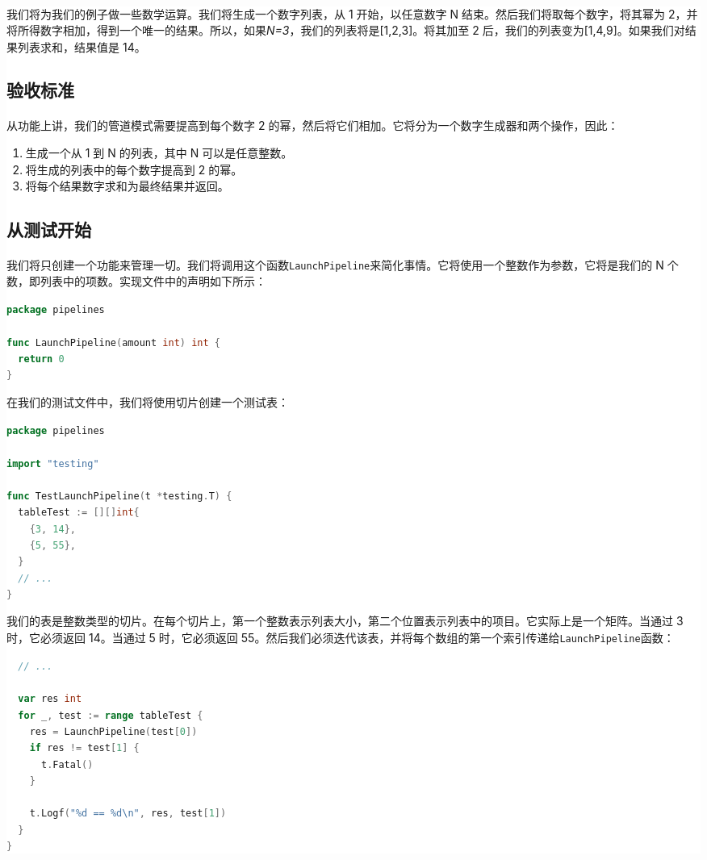 我们将为我们的例子做一些数学运算。我们将生成一个数字列表，从 1 开始，以任意数字 N 结束。然后我们将取每个数字，将其幂为 2，并将所得数字相加，得到一个唯一的结果。所以，如果*N=3*，我们的列表将是[1,2,3]。将其加至 2 后，我们的列表变为[1,4,9]。如果我们对结果列表求和，结果值是 14。

## 验收标准

从功能上讲，我们的管道模式需要提高到每个数字 2 的幂，然后将它们相加。它将分为一个数字生成器和两个操作，因此：

1.  生成一个从 1 到 N 的列表，其中 N 可以是任意整数。
2.  将生成的列表中的每个数字提高到 2 的幂。
3.  将每个结果数字求和为最终结果并返回。

## 从测试开始

我们将只创建一个功能来管理一切。我们将调用这个函数`LaunchPipeline`来简化事情。它将使用一个整数作为参数，它将是我们的 N 个数，即列表中的项数。实现文件中的声明如下所示：

```go
package pipelines 

func LaunchPipeline(amount int) int { 
  return 0 
} 

```

在我们的测试文件中，我们将使用切片创建一个测试表：

```go
package pipelines 

import "testing" 

func TestLaunchPipeline(t *testing.T) { 
  tableTest := [][]int{ 
    {3, 14}, 
    {5, 55}, 
  } 
  // ... 
} 

```

我们的表是整数类型的切片。在每个切片上，第一个整数表示列表大小，第二个位置表示列表中的项目。它实际上是一个矩阵。当通过 3 时，它必须返回 14。当通过 5 时，它必须返回 55。然后我们必须迭代该表，并将每个数组的第一个索引传递给`LaunchPipeline`函数：

```go
  // ... 

  var res int 
  for _, test := range tableTest { 
    res = LaunchPipeline(test[0]) 
    if res != test[1] { 
      t.Fatal() 
    } 

    t.Logf("%d == %d\n", res, test[1]) 
  } 
} 

```
